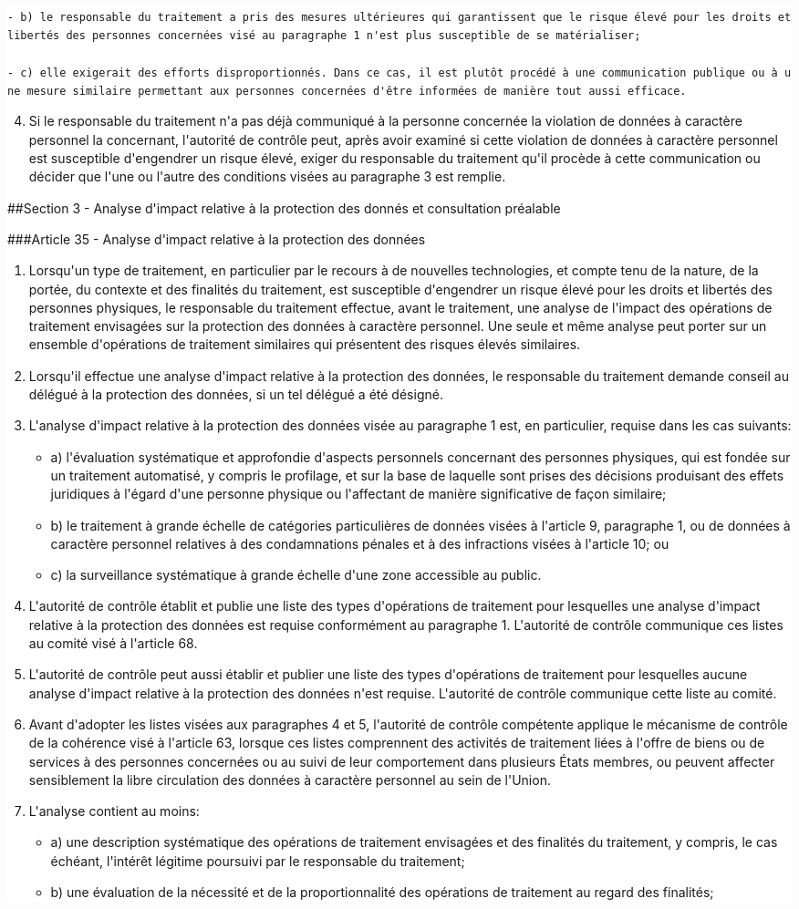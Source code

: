 
    - b) le responsable du traitement a pris des mesures ultérieures qui garantissent que le risque élevé pour les droits et libertés des personnes concernées visé au paragraphe 1 n'est plus susceptible de se matérialiser;

    - c) elle exigerait des efforts disproportionnés. Dans ce cas, il est plutôt procédé à une communication publique ou à une mesure similaire permettant aux personnes concernées d'être informées de manière tout aussi efficace.

4. Si le responsable du traitement n'a pas déjà communiqué à la personne concernée la violation de données à caractère personnel la concernant, l'autorité de contrôle peut, après avoir examiné si cette violation de données à caractère personnel est susceptible d'engendrer un risque élevé, exiger du responsable du traitement qu'il procède à cette communication ou décider que l'une ou l'autre des conditions visées au paragraphe 3 est remplie.

##Section 3 - Analyse d'impact relative à la protection des donnés et consultation préalable

###Article 35 - Analyse d'impact relative à la protection des données
1. Lorsqu'un type de traitement, en particulier par le recours à de nouvelles technologies, et compte tenu de la nature, de la portée, du contexte et des finalités du traitement, est susceptible d'engendrer un risque élevé pour les droits et libertés des personnes physiques, le responsable du traitement effectue, avant le traitement, une analyse de l'impact des opérations de traitement envisagées sur la protection des données à caractère personnel. Une seule et même analyse peut porter sur un ensemble d'opérations de traitement similaires qui présentent des risques élevés similaires.
2. Lorsqu'il effectue une analyse d'impact relative à la protection des données, le responsable du traitement demande conseil au délégué à la protection des données, si un tel délégué a été désigné.
3. L'analyse d'impact relative à la protection des données visée au paragraphe 1 est, en particulier, requise dans les cas suivants:
    - a) l'évaluation systématique et approfondie d'aspects personnels concernant des personnes physiques, qui est fondée sur un traitement automatisé, y compris le profilage, et sur la base de laquelle sont prises des décisions produisant des effets juridiques à l'égard d'une personne physique ou l'affectant de manière significative de façon similaire;

    - b) le traitement à grande échelle de catégories particulières de données visées à l'article 9, paragraphe 1, ou de données à caractère personnel relatives à des condamnations pénales et à des infractions visées à l'article 10; ou

    - c) la surveillance systématique à grande échelle d'une zone accessible au public.

4. L'autorité de contrôle établit et publie une liste des types d'opérations de traitement pour lesquelles une analyse d'impact relative à la protection des données est requise conformément au paragraphe 1. L'autorité de contrôle communique ces listes au comité visé à l'article 68.
5. L'autorité de contrôle peut aussi établir et publier une liste des types d'opérations de traitement pour lesquelles aucune analyse d'impact relative à la protection des données n'est requise. L'autorité de contrôle communique cette liste au comité.
6. Avant d'adopter les listes visées aux paragraphes 4 et 5, l'autorité de contrôle compétente applique le mécanisme de contrôle de la cohérence visé à l'article 63, lorsque ces listes comprennent des activités de traitement liées à l'offre de biens ou de services à des personnes concernées ou au suivi de leur comportement dans plusieurs États membres, ou peuvent affecter sensiblement la libre circulation des données à caractère personnel au sein de l'Union.
7. L'analyse contient au moins:
    - a) une description systématique des opérations de traitement envisagées et des finalités du traitement, y compris, le cas échéant, l'intérêt légitime poursuivi par le responsable du traitement;

    - b) une évaluation de la nécessité et de la proportionnalité des opérations de traitement au regard des finalités;

